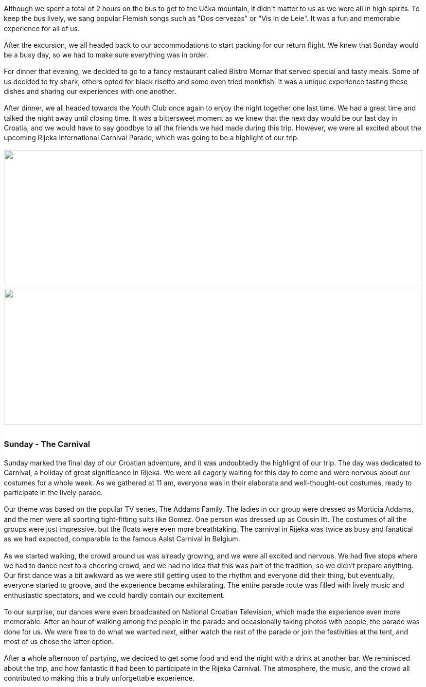Although we spent a total of 2 hours on the bus to get to the Učka mountain, it didn't matter to us as we were all in high spirits. To keep the bus lively, we sang popular Flemish songs such as "Dos cervezas" or "Vis in de Leie". It was a fun and memorable experience for all of us.

After the excursion, we all headed back to our accommodations to start packing for our return flight. We knew that Sunday would be a busy day, so we had to make sure everything was in order.

For dinner that evening, we decided to go to a fancy restaurant called Bistro Mornar that served special and tasty meals. Some of us decided to try shark, others opted for black risotto and some even tried monkfish. It was a unique experience tasting these dishes and sharing our experiences with one another.

After dinner, we all headed towards the Youth Club once again to enjoy the night together one last time. We had a great time and talked the night away until closing time. It was a bittersweet moment as we knew that the next day would be our last day in Croatia, and we would have to say goodbye to all the friends we had made during this trip. However, we were all excited about the upcoming Rijeka International Carnival Parade, which was going to be a highlight of our trip.

<img src="/blogs-img/incaso/eb5b81_f1483a9a34ce4b9795258f9597e0df86~mv2.webp"   style="object-fit: cover; height: 20rem; width: 100%" />

<img src="/blogs-img/incaso/eb5b81_2b3acc4878a043b7ac4b52f05b098b37~mv2.webp"   style="object-fit: cover; height: 20rem; width: 100%" />



### Sunday - The Carnival

Sunday marked the final day of our Croatian adventure, and it was undoubtedly the highlight of our trip. The day was dedicated to Carnival, a holiday of great significance in Rijeka. We were all eagerly waiting for this day to come and were nervous about our costumes for a whole week. As we gathered at 11 am, everyone was in their elaborate and well-thought-out costumes, ready to participate in the lively parade.

Our theme was based on the popular TV series, The Addams Family. The ladies in our group were dressed as Morticia Addams, and the men were all sporting tight-fitting suits like Gomez. One person was dressed up as Cousin Itt. The costumes of all the groups were just impressive, but the floats were even more breathtaking. The carnival in Rijeka was twice as busy and fanatical as we had expected, comparable to the famous Aalst Carnival in Belgium.

As we started walking, the crowd around us was already growing, and we were all excited and nervous. We had five stops where we had to dance next to a cheering crowd, and we had no idea that this was part of the tradition, so we didn’t prepare anything. Our first dance was a bit awkward as we were still getting used to the rhythm and everyone did their thing, but eventually, everyone started to groove, and the experience became exhilarating. The entire parade route was filled with lively music and enthusiastic spectators, and we could hardly contain our excitement.

To our surprise, our dances were even broadcasted on National Croatian Television, which made the experience even more memorable. After an hour of walking among the people in the parade and occasionally taking photos with people, the parade was done for us. We were free to do what we wanted next, either watch the rest of the parade or join the festivities at the tent, and most of us chose the latter option.

After a whole afternoon of partying, we decided to get some food and end the night with a drink at another bar. We reminisced about the trip, and how fantastic it had been to participate in the Rijeka Carnival. The atmosphere, the music, and the crowd all contributed to making this a truly unforgettable experience. 
